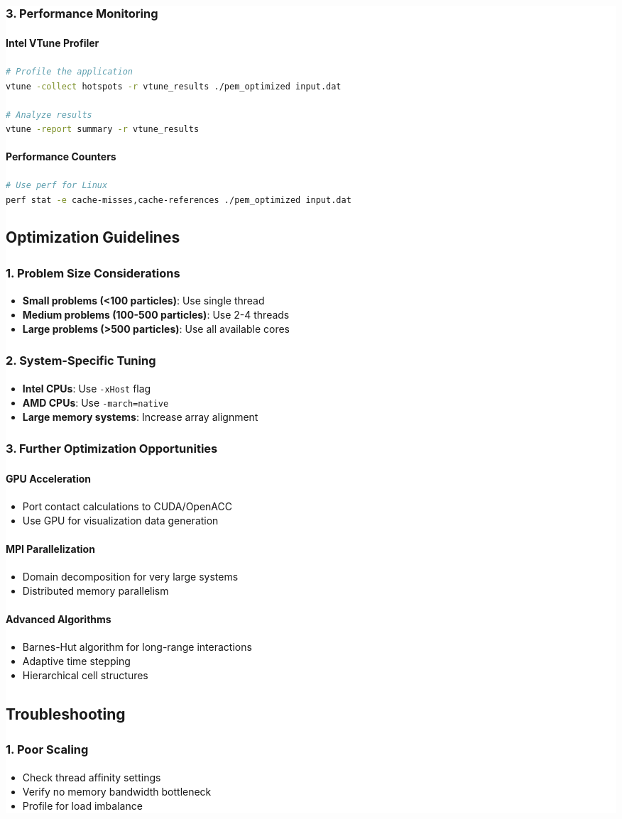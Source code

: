 ### 3. Performance Monitoring

#### Intel VTune Profiler
```bash
# Profile the application
vtune -collect hotspots -r vtune_results ./pem_optimized input.dat

# Analyze results
vtune -report summary -r vtune_results
```

#### Performance Counters
```bash
# Use perf for Linux
perf stat -e cache-misses,cache-references ./pem_optimized input.dat
```

## Optimization Guidelines

### 1. Problem Size Considerations
- **Small problems (<100 particles)**: Use single thread
- **Medium problems (100-500 particles)**: Use 2-4 threads
- **Large problems (>500 particles)**: Use all available cores

### 2. System-Specific Tuning
- **Intel CPUs**: Use `-xHost` flag
- **AMD CPUs**: Use `-march=native`
- **Large memory systems**: Increase array alignment

### 3. Further Optimization Opportunities

#### GPU Acceleration
- Port contact calculations to CUDA/OpenACC
- Use GPU for visualization data generation

#### MPI Parallelization
- Domain decomposition for very large systems
- Distributed memory parallelism

#### Advanced Algorithms
- Barnes-Hut algorithm for long-range interactions
- Adaptive time stepping
- Hierarchical cell structures

## Troubleshooting

### 1. Poor Scaling
- Check thread affinity settings
- Verify no memory bandwidth bottleneck
- Profile for load imbalance
